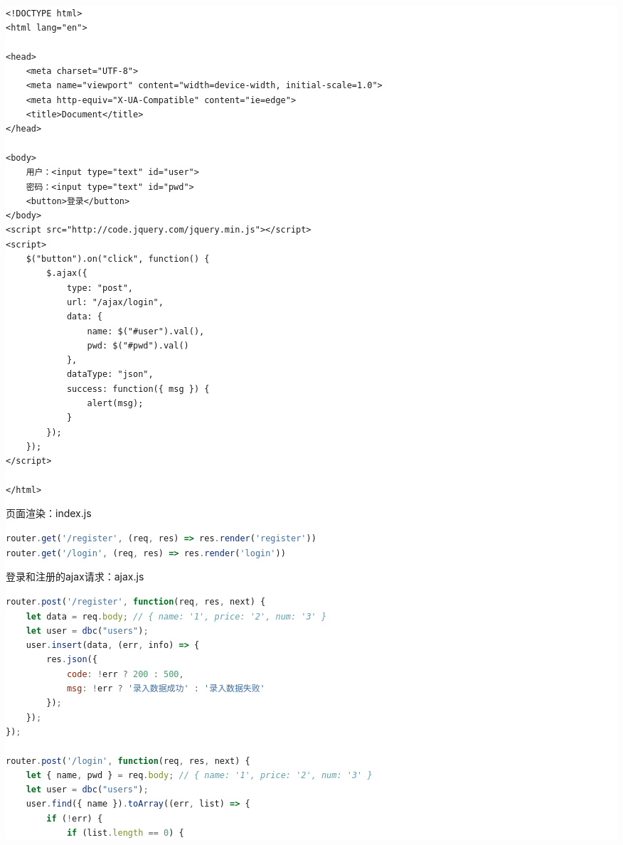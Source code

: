 ```ejs
<!DOCTYPE html>
<html lang="en">

<head>
    <meta charset="UTF-8">
    <meta name="viewport" content="width=device-width, initial-scale=1.0">
    <meta http-equiv="X-UA-Compatible" content="ie=edge">
    <title>Document</title>
</head>

<body>
    用户：<input type="text" id="user">
    密码：<input type="text" id="pwd">
    <button>登录</button>
</body>
<script src="http://code.jquery.com/jquery.min.js"></script>
<script>
    $("button").on("click", function() {
        $.ajax({
            type: "post",
            url: "/ajax/login",
            data: {
                name: $("#user").val(),
                pwd: $("#pwd").val()
            },
            dataType: "json",
            success: function({ msg }) {
                alert(msg);
            }
        });
    });
</script>

</html>
```



页面渲染：index.js

```js
router.get('/register', (req, res) => res.render('register'))
router.get('/login', (req, res) => res.render('login'))
```



登录和注册的ajax请求：ajax.js

```js
router.post('/register', function(req, res, next) {
    let data = req.body; // { name: '1', price: '2', num: '3' }
    let user = dbc("users");
    user.insert(data, (err, info) => {
        res.json({
            code: !err ? 200 : 500,
            msg: !err ? '录入数据成功' : '录入数据失败'
        });
    });
});

router.post('/login', function(req, res, next) {
    let { name, pwd } = req.body; // { name: '1', price: '2', num: '3' }
    let user = dbc("users");
    user.find({ name }).toArray((err, list) => {
        if (!err) {
            if (list.length == 0) {
```